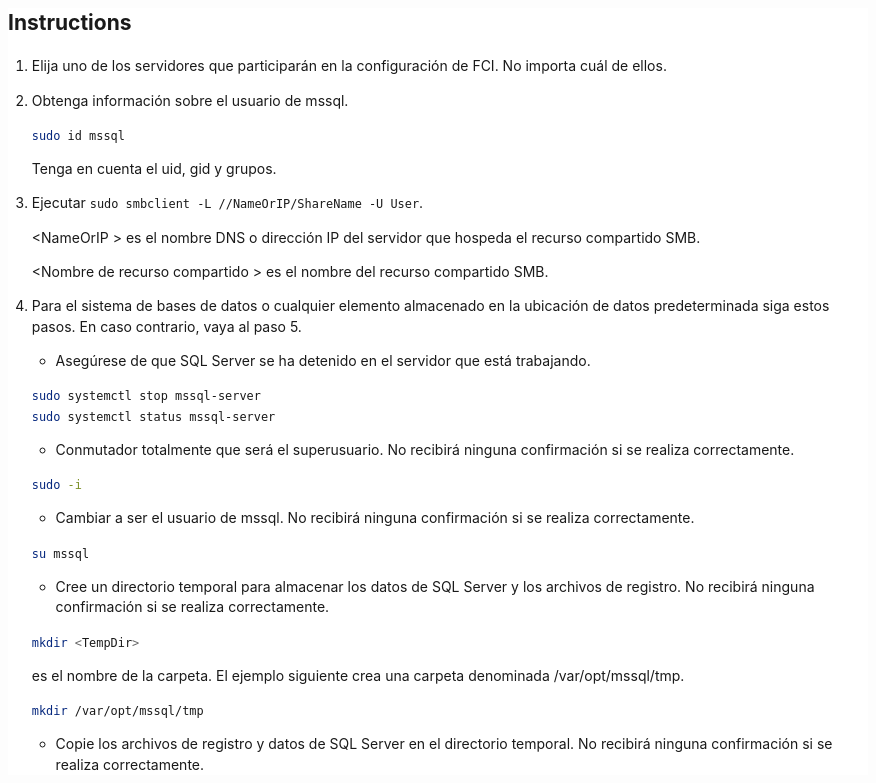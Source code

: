 ## <a name="instructions"></a>Instructions

1.  Elija uno de los servidores que participarán en la configuración de FCI. No importa cuál de ellos.

2.  Obtenga información sobre el usuario de mssql.

    ```bash
    sudo id mssql
    ```
    
    Tenga en cuenta el uid, gid y grupos. 

3. Ejecutar `sudo smbclient -L //NameOrIP/ShareName -U User`.

    \<NameOrIP > es el nombre DNS o dirección IP del servidor que hospeda el recurso compartido SMB.

    \<Nombre de recurso compartido > es el nombre del recurso compartido SMB. 

4. Para el sistema de bases de datos o cualquier elemento almacenado en la ubicación de datos predeterminada siga estos pasos. En caso contrario, vaya al paso 5. 

   *    Asegúrese de que SQL Server se ha detenido en el servidor que está trabajando.
    ```bash
    sudo systemctl stop mssql-server
    sudo systemctl status mssql-server
    ```

   *    Conmutador totalmente que será el superusuario. No recibirá ninguna confirmación si se realiza correctamente.

    ```bash
    sudo -i
    ```

   *    Cambiar a ser el usuario de mssql. No recibirá ninguna confirmación si se realiza correctamente.

    ```bash
    su mssql
    ```

   *    Cree un directorio temporal para almacenar los datos de SQL Server y los archivos de registro. No recibirá ninguna confirmación si se realiza correctamente.

    ```bash
    mkdir <TempDir>
    ```

    <TempDir> es el nombre de la carpeta. El ejemplo siguiente crea una carpeta denominada /var/opt/mssql/tmp.

    ```bash
    mkdir /var/opt/mssql/tmp
    ```

   *    Copie los archivos de registro y datos de SQL Server en el directorio temporal. No recibirá ninguna confirmación si se realiza correctamente.
